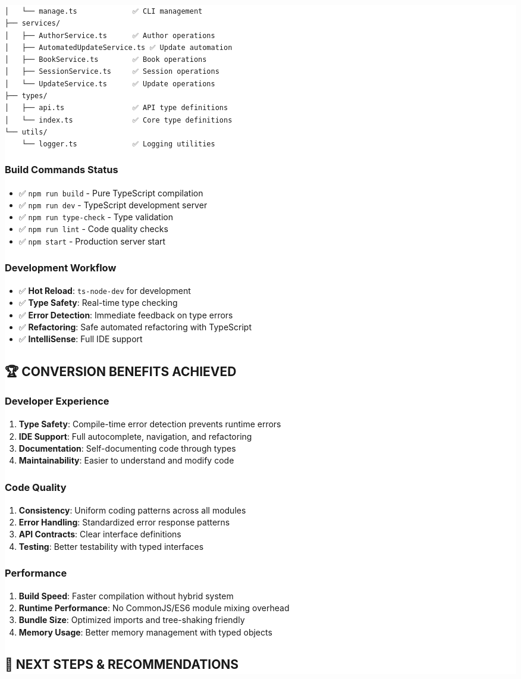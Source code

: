 ```
│   └── manage.ts             ✅ CLI management
├── services/
│   ├── AuthorService.ts      ✅ Author operations
│   ├── AutomatedUpdateService.ts ✅ Update automation
│   ├── BookService.ts        ✅ Book operations
│   ├── SessionService.ts     ✅ Session operations
│   └── UpdateService.ts      ✅ Update operations
├── types/
│   ├── api.ts                ✅ API type definitions
│   └── index.ts              ✅ Core type definitions
└── utils/
    └── logger.ts             ✅ Logging utilities
```

### Build Commands Status
- ✅ `npm run build` - Pure TypeScript compilation
- ✅ `npm run dev` - TypeScript development server
- ✅ `npm run type-check` - Type validation
- ✅ `npm run lint` - Code quality checks
- ✅ `npm start` - Production server start

### Development Workflow
- ✅ **Hot Reload**: `ts-node-dev` for development
- ✅ **Type Safety**: Real-time type checking
- ✅ **Error Detection**: Immediate feedback on type errors
- ✅ **Refactoring**: Safe automated refactoring with TypeScript
- ✅ **IntelliSense**: Full IDE support

## 🏆 CONVERSION BENEFITS ACHIEVED

### Developer Experience
1. **Type Safety**: Compile-time error detection prevents runtime errors
2. **IDE Support**: Full autocomplete, navigation, and refactoring
3. **Documentation**: Self-documenting code through types
4. **Maintainability**: Easier to understand and modify code

### Code Quality
1. **Consistency**: Uniform coding patterns across all modules
2. **Error Handling**: Standardized error response patterns
3. **API Contracts**: Clear interface definitions
4. **Testing**: Better testability with typed interfaces

### Performance
1. **Build Speed**: Faster compilation without hybrid system
2. **Runtime Performance**: No CommonJS/ES6 module mixing overhead
3. **Bundle Size**: Optimized imports and tree-shaking friendly
4. **Memory Usage**: Better memory management with typed objects

## 🎯 NEXT STEPS & RECOMMENDATIONS
